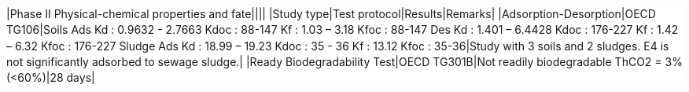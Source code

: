 |Phase II Physical-chemical properties and fate||||
|Study type|Test protocol|Results|Remarks|
|Adsorption-Desorption|OECD TG106|Soils Ads Kd : 0.9632 - 2.7663 Kdoc : 88-147 Kf : 1.03 – 3.18 Kfoc : 88-147 Des Kd : 1.401 – 6.4428 Kdoc : 176-227 Kf : 1.42 – 6.32 Kfoc : 176-227 Sludge Ads Kd : 18.99 – 19.23 Kdoc : 35 - 36 Kf : 13.12 Kfoc : 35-36|Study with 3 soils and 2 sludges. E4 is not significantly adsorbed to sewage sludge.|
|Ready Biodegradability Test|OECD TG301B|Not readily biodegradable ThCO2 = 3% (<60%)|28 days|
